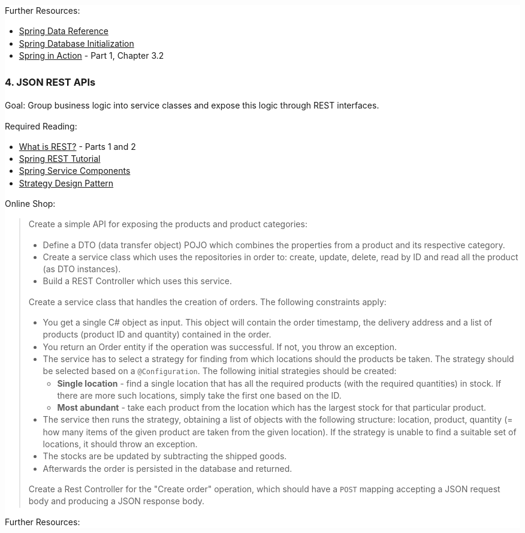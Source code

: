 Further Resources:
 - [Spring Data Reference](https://docs.spring.io/spring-data/jpa/docs/2.1.6.RELEASE/reference/html/)
 - [Spring Database Initialization](https://docs.spring.io/spring-boot/docs/2.1.4.RELEASE/reference/html/howto-database-initialization.html#howto-execute-flyway-database-migrations-on-startup)
 - [Spring in Action](https://1drv.ms/b/s!AiBPL7npTofshY5PJim4M5RiiOyu7w) - Part 1, Chapter 3.2

### 4. JSON REST APIs

Goal: Group business logic into service classes and expose this logic through REST interfaces.

Required Reading:

 - [What is REST?](https://medium.com/extend/what-is-rest-a-simple-explanation-for-beginners-part-1-introduction-b4a072f8740f) - Parts 1 and 2
 - [Spring REST Tutorial](https://spring.io/guides/tutorials/rest/)
 - [Spring Service Components](https://www.tutorialspoint.com/spring_boot/spring_boot_service_components.htm)
 - [Strategy Design Pattern](https://en.wikipedia.org/wiki/Strategy_pattern)

Online Shop:
 > Create a simple API for exposing the products and product categories: 
 >
 > - Define a DTO (data transfer object) POJO which combines the properties from a product and its respective category. 
 > - Create a service class which uses the repositories in order to: create, update, delete, read by ID and read all the product (as DTO instances).
 > - Build a REST Controller which uses this service.
 >
 > Create a service class that handles the creation of orders. The following constraints apply:
 >
 > - You get a single C# object as input. This object will contain the order timestamp, the delivery address and a list of products (product ID and quantity) contained in the order.
 > - You return an Order entity if the operation was successful. If not, you throw an exception.
 > - The service has to select a strategy for finding from which locations should the products be taken. The strategy should be selected based on a `@Configuration`. The following initial strategies should be created: 
 >   - **Single location** - find a single location that has all the required products (with the required quantities) in stock. If there are more such locations, simply take the first one based on the ID.
 >   - **Most abundant** - take each product from the location which has the largest stock for that particular product.
 > - The service then runs the strategy, obtaining a list of objects with the following structure: location, product, quantity (= how many items of the given product are taken from the given location). If the strategy is unable to find a suitable set of locations, it should throw an exception.
 > - The stocks are be updated by subtracting the shipped goods. 
 > - Afterwards the order is persisted in the database and returned.
 > 
 > Create a Rest Controller for the "Create order" operation, which should have a `POST` mapping accepting a JSON request body and producing a JSON response body.
 
Further Resources:
